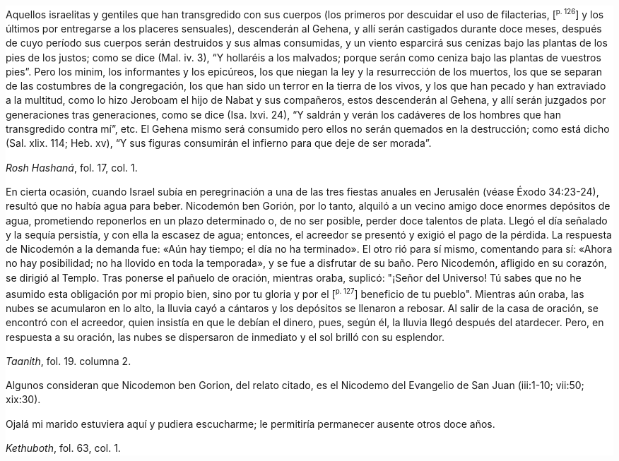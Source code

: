 Aquellos israelitas y gentiles que han transgredido con sus cuerpos (los primeros por descuidar el uso de filacterias, <span id="p126">[<sup><small>p. 126</small></sup>]</span> y los últimos por entregarse a los placeres sensuales), descenderán al Gehena, y allí serán castigados durante doce meses, después de cuyo período sus cuerpos serán destruidos y sus almas consumidas, y un viento esparcirá sus cenizas bajo las plantas de los pies de los justos; como se dice (Mal. iv. 3), “Y hollaréis a los malvados; porque serán como ceniza bajo las plantas de vuestros pies”. Pero los minim, los informantes y los epicúreos, los que niegan la ley y la resurrección de los muertos, los que se separan de las costumbres de la congregación, los que han sido un terror en la tierra de los vivos, y los que han pecado y han extraviado a la multitud, como lo hizo Jeroboam el hijo de Nabat y sus compañeros, estos descenderán al Gehena, y allí serán juzgados por generaciones tras generaciones, como se dice (Isa. lxvi. 24), “Y saldrán y verán los cadáveres de los hombres que han transgredido contra mí”, etc. El Gehena mismo será consumido pero ellos no serán quemados en la destrucción; como está dicho (Sal. xlix. 114; Heb. xv), “Y sus figuras consumirán el infierno para que deje de ser morada”.

_Rosh Hashaná_, fol. 17, col. 1.

En cierta ocasión, cuando Israel subía en peregrinación a una de las tres fiestas anuales en Jerusalén (véase Éxodo 34:23-24), resultó que no había agua para beber. Nicodemón ben Gorión, por lo tanto, alquiló a un vecino amigo doce enormes depósitos de agua, prometiendo reponerlos en un plazo determinado o, de no ser posible, perder doce talentos de plata. Llegó el día señalado y la sequía persistía, y con ella la escasez de agua; entonces, el acreedor se presentó y exigió el pago de la pérdida. La respuesta de Nicodemón a la demanda fue: «Aún hay tiempo; el día no ha terminado». El otro rió para sí mismo, comentando para sí: «Ahora no hay posibilidad; no ha llovido en toda la temporada», y se fue a disfrutar de su baño. Pero Nicodemón, afligido en su corazón, se dirigió al Templo. Tras ponerse el pañuelo de oración, mientras oraba, suplicó: "¡Señor del Universo! Tú sabes que no he asumido esta obligación por mi propio bien, sino por tu gloria y por el <span id="p127">[<sup><small>p. 127</small></sup>]</span> beneficio de tu pueblo". Mientras aún oraba, las nubes se acumularon en lo alto, la lluvia cayó a cántaros y los depósitos se llenaron a rebosar. Al salir de la casa de oración, se encontró con el acreedor, quien insistía en que le debían el dinero, pues, según él, la lluvia llegó después del atardecer. Pero, en respuesta a su oración, las nubes se dispersaron de inmediato y el sol brilló con su esplendor.

_Taanith_, fol. 19. columna 2.

Algunos consideran que Nicodemon ben Gorion, del relato citado, es el Nicodemo del Evangelio de San Juan (iii:1-10; vii:50; xix:30).

Ojalá mi marido estuviera aquí y pudiera escucharme; le permitiría permanecer ausente otros doce años.

_Kethuboth_, fol. 63, col. 1.
